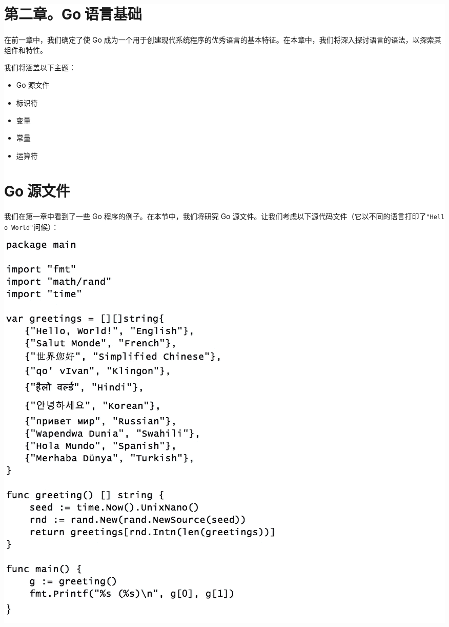 # 第二章。Go 语言基础

在前一章中，我们确定了使 Go 成为一个用于创建现代系统程序的优秀语言的基本特征。在本章中，我们将深入探讨语言的语法，以探索其组件和特性。

我们将涵盖以下主题：

+   Go 源文件

+   标识符

+   变量

+   常量

+   运算符

# Go 源文件

我们在第一章中看到了一些 Go 程序的例子。在本节中，我们将研究 Go 源文件。让我们考虑以下源代码文件（它以不同的语言打印了`"Hello World"`问候）：

![Go 源文件](img/B03676_02_Helloworld2-source.jpg)
